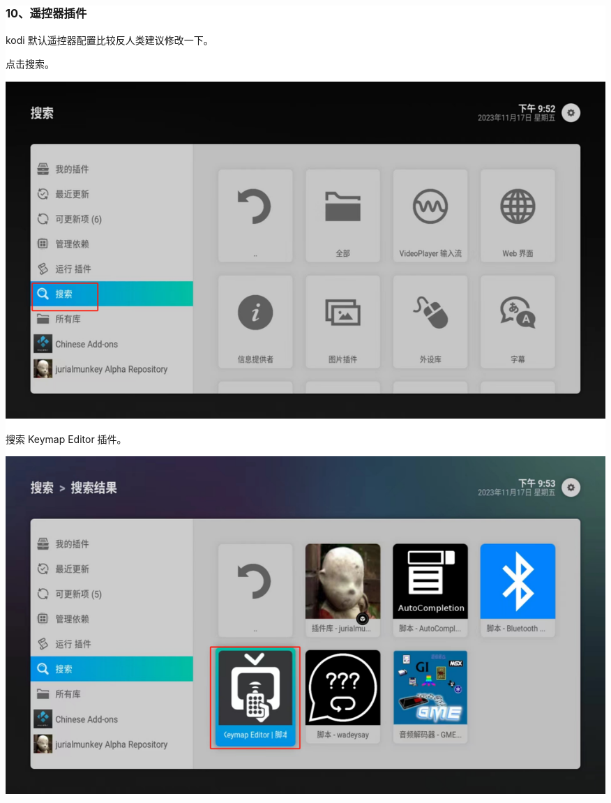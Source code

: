 ### 10、遥控器插件

kodi 默认遥控器配置比较反人类建议修改一下。

点击搜索。

![img](./img/05108.png)

搜索 Keymap Editor 插件。

![img](./img/05109.png)
